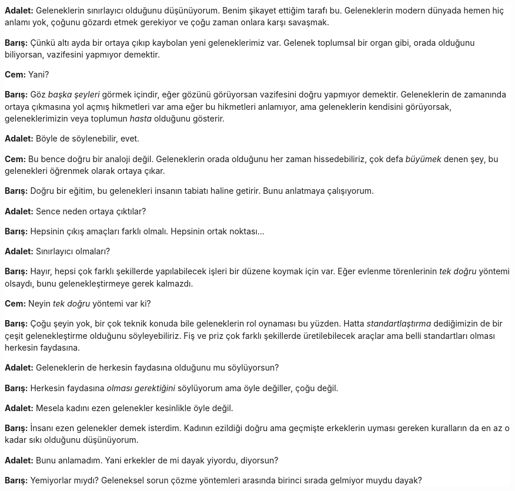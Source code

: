 
**Adalet:** Geleneklerin sınırlayıcı olduğunu düşünüyorum. Benim şikayet
ettiğim tarafı bu. Geleneklerin modern dünyada hemen hiç anlamı yok,
çoğunu gözardı etmek gerekiyor ve çoğu zaman onlara karşı savaşmak.

**Barış:** Çünkü altı ayda bir ortaya çıkıp kaybolan yeni geleneklerimiz
var. Gelenek toplumsal bir organ gibi, orada olduğunu biliyorsan,
vazifesini yapmıyor demektir.

**Cem:** Yani?

**Barış:** Göz *başka şeyleri* görmek içindir, eğer gözünü görüyorsan
vazifesini doğru yapmıyor demektir. Geleneklerin de zamanında ortaya
çıkmasına yol açmış hikmetleri var ama eğer bu hikmetleri anlamıyor, ama
geleneklerin kendisini görüyorsak, geleneklerimizin veya toplumun
*hasta* olduğunu gösterir.

**Adalet:** Böyle de söylenebilir, evet.

**Cem:** Bu bence doğru bir analoji değil. Geleneklerin orada olduğunu
her zaman hissedebiliriz, çok defa *büyümek* denen şey, bu gelenekleri
öğrenmek olarak ortaya çıkar.

**Barış:** Doğru bir eğitim, bu gelenekleri insanın tabiatı haline
getirir. Bunu anlatmaya çalışıyorum.

**Adalet:** Sence neden ortaya çıktılar?

**Barış:** Hepsinin çıkış amaçları farklı olmalı. Hepsinin ortak
noktası...

**Adalet:** Sınırlayıcı olmaları?

**Barış:** Hayır, hepsi çok farklı şekillerde yapılabilecek işleri bir
düzene koymak için var. Eğer evlenme törenlerinin *tek doğru* yöntemi
olsaydı, bunu gelenekleştirmeye gerek kalmazdı.

**Cem:** Neyin *tek doğru* yöntemi var ki?

**Barış:** Çoğu şeyin yok, bir çok teknik konuda bile geleneklerin rol
oynaması bu yüzden. Hatta *standartlaştırma* dediğimizin de bir çeşit
gelenekleştirme olduğunu söyleyebiliriz. Fiş ve priz çok farklı
şekillerde üretilebilecek araçlar ama belli standartları olması herkesin
faydasına.

**Adalet:** Geleneklerin de herkesin faydasına olduğunu mu söylüyorsun?

**Barış:** Herkesin faydasına *olması gerektiğini* söylüyorum ama öyle
değiller, çoğu değil.

**Adalet:** Mesela kadını ezen gelenekler kesinlikle öyle değil.

**Barış:** İnsanı ezen gelenekler demek isterdim. Kadının ezildiği doğru
ama geçmişte erkeklerin uyması gereken kuralların da en az o kadar sıkı
olduğunu düşünüyorum.

**Adalet:** Bunu anlamadım. Yani erkekler de mi dayak yiyordu, diyorsun?

**Barış:** Yemiyorlar mıydı? Geleneksel sorun çözme yöntemleri arasında
birinci sırada gelmiyor muydu dayak?
